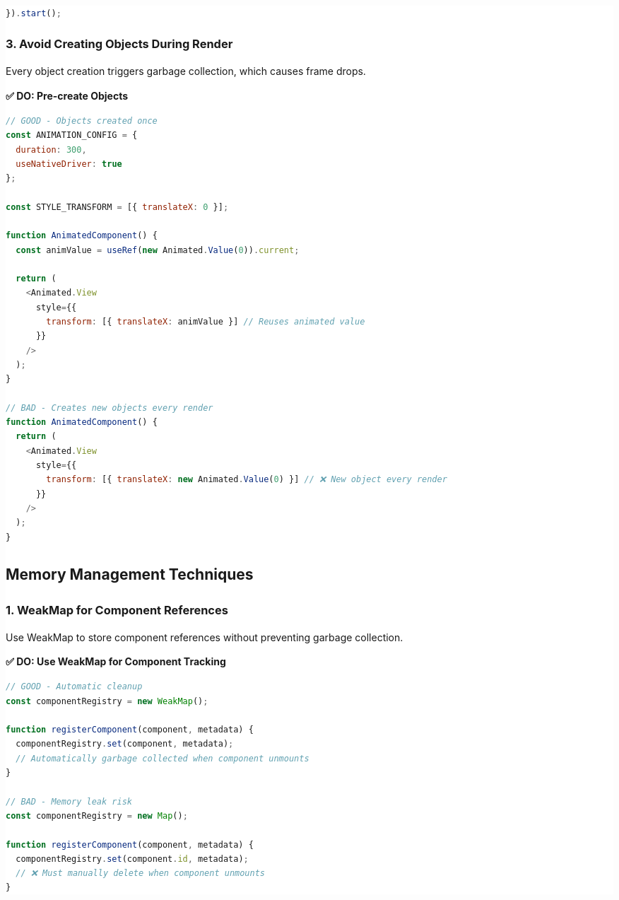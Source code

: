 ```javascript
}).start();
```

### 3. Avoid Creating Objects During Render
Every object creation triggers garbage collection, which causes frame drops.

**✅ DO: Pre-create Objects**
```javascript
// GOOD - Objects created once
const ANIMATION_CONFIG = {
  duration: 300,
  useNativeDriver: true
};

const STYLE_TRANSFORM = [{ translateX: 0 }];

function AnimatedComponent() {
  const animValue = useRef(new Animated.Value(0)).current;
  
  return (
    <Animated.View 
      style={{
        transform: [{ translateX: animValue }] // Reuses animated value
      }}
    />
  );
}

// BAD - Creates new objects every render
function AnimatedComponent() {
  return (
    <Animated.View 
      style={{
        transform: [{ translateX: new Animated.Value(0) }] // ❌ New object every render
      }}
    />
  );
}
```

## Memory Management Techniques

### 1. WeakMap for Component References
Use WeakMap to store component references without preventing garbage collection.

**✅ DO: Use WeakMap for Component Tracking**
```javascript
// GOOD - Automatic cleanup
const componentRegistry = new WeakMap();

function registerComponent(component, metadata) {
  componentRegistry.set(component, metadata);
  // Automatically garbage collected when component unmounts
}

// BAD - Memory leak risk
const componentRegistry = new Map();

function registerComponent(component, metadata) {
  componentRegistry.set(component.id, metadata);
  // ❌ Must manually delete when component unmounts
}
```
